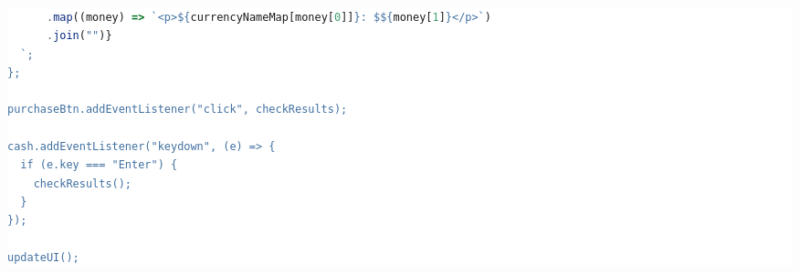 ```js
      .map((money) => `<p>${currencyNameMap[money[0]]}: $${money[1]}</p>`)
      .join("")}  
  `;
};

purchaseBtn.addEventListener("click", checkResults);

cash.addEventListener("keydown", (e) => {
  if (e.key === "Enter") {
    checkResults();
  }
});

updateUI();
```
